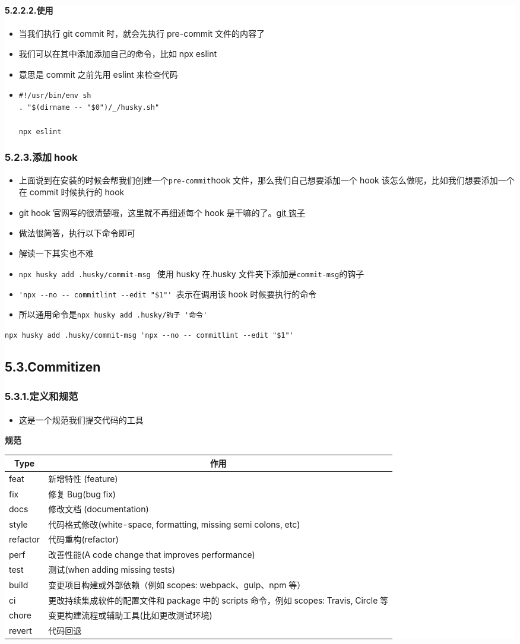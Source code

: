 #### 5.2.2.2.使用

- 当我们执行 git commit 时，就会先执行 pre-commit 文件的内容了

- 我们可以在其中添加添加自己的命令，比如 npx eslint

- 意思是 commit 之前先用 eslint 来检查代码

- ```shell
  #!/usr/bin/env sh
  . "$(dirname -- "$0")/_/husky.sh"

  npx eslint
  ```

### 5.2.3.添加 hook

- 上面说到在安装的时候会帮我们创建一个`pre-commit`hook 文件，那么我们自己想要添加一个 hook 该怎么做呢，比如我们想要添加一个在 commit 时候执行的 hook

- git hook 官网写的很清楚哦，这里就不再细述每个 hook 是干嘛的了。[git 钩子](https://git-scm.com/book/zh/v2/%E8%87%AA%E5%AE%9A%E4%B9%89-Git-Git-%E9%92%A9%E5%AD%90)

- 做法很简答，执行以下命令即可

- 解读一下其实也不难

- `npx husky add .husky/commit-msg ` 使用 husky 在.husky 文件夹下添加是`commit-msg`的钩子

- `'npx --no -- commitlint --edit "$1"' `表示在调用该 hook 时候要执行的命令

- 所以通用命令是`npx husky add .husky/钩子 '命令'`

```shell
npx husky add .husky/commit-msg 'npx --no -- commitlint --edit "$1"'
```

## 5.3.Commitizen

### 5.3.1.定义和规范

- 这是一个规范我们提交代码的工具

**规范**

| Type | 作用 |
| --- | --- |
| feat | 新增特性 (feature) |
| fix | 修复 Bug(bug fix) |
| docs | 修改文档 (documentation) |
| style | 代码格式修改(white-space, formatting, missing semi colons, etc) |
| refactor | 代码重构(refactor) |
| perf | 改善性能(A code change that improves performance) |
| test | 测试(when adding missing tests) |
| build | 变更项目构建或外部依赖（例如 scopes: webpack、gulp、npm 等） |
| ci | 更改持续集成软件的配置文件和 package 中的 scripts 命令，例如 scopes: Travis, Circle 等 |
| chore | 变更构建流程或辅助工具(比如更改测试环境) |
| revert | 代码回退 |
